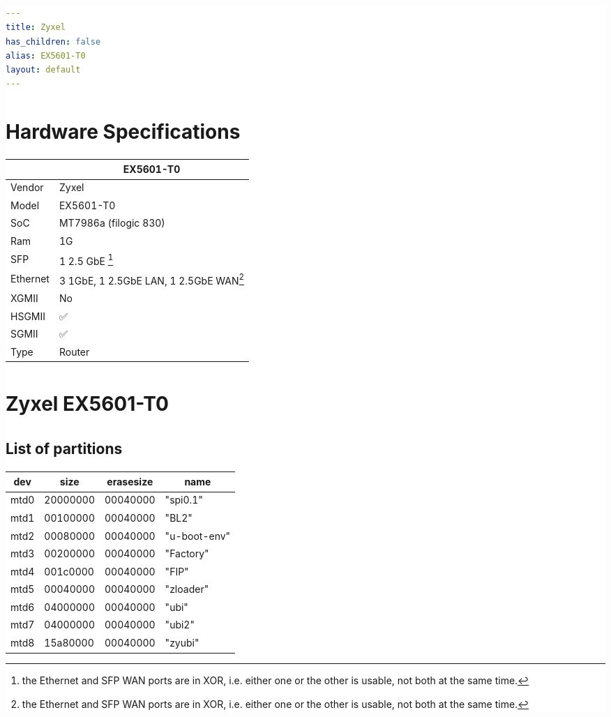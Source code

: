 ```yaml
---
title: Zyxel
has_children: false
alias: EX5601-T0
layout: default
---
```


# Hardware Specifications

|          | EX5601-T0                                |
| -------- | ---------------------------------------- |
| Vendor   | Zyxel                                    |
| Model    | EX5601-T0                                |
| SoC      | MT7986a (filogic 830)                    |
| Ram      | 1G                                       |
| SFP      | 1 2.5 GbE [^xor]                         |
| Ethernet | 3 1GbE, 1 2.5GbE LAN, 1 2.5GbE WAN[^xor] |
| XGMII    | No                                       |
| HSGMII   | ✅                                       |
| SGMII    | ✅                                       |
| Type     | Router                                   |

# Zyxel EX5601-T0
## List of partitions

| dev  | size     | erasesize | name         |
| ---- | -------- | --------- | ------------ |
| mtd0 | 20000000 | 00040000  | "spi0.1"     |
| mtd1 | 00100000 | 00040000  | "BL2"        |
| mtd2 | 00080000 | 00040000  | "u-boot-env" |
| mtd3 | 00200000 | 00040000  | "Factory"    |
| mtd4 | 001c0000 | 00040000  | "FIP"        |
| mtd5 | 00040000 | 00040000  | "zloader"    |
| mtd6 | 04000000 | 00040000  | "ubi"        |
| mtd7 | 04000000 | 00040000  | "ubi2"       |
| mtd8 | 15a80000 | 00040000  | "zyubi"      |


[^xor]: the Ethernet and SFP WAN ports are in XOR, i.e. either one or the other is usable, not both at the same time.